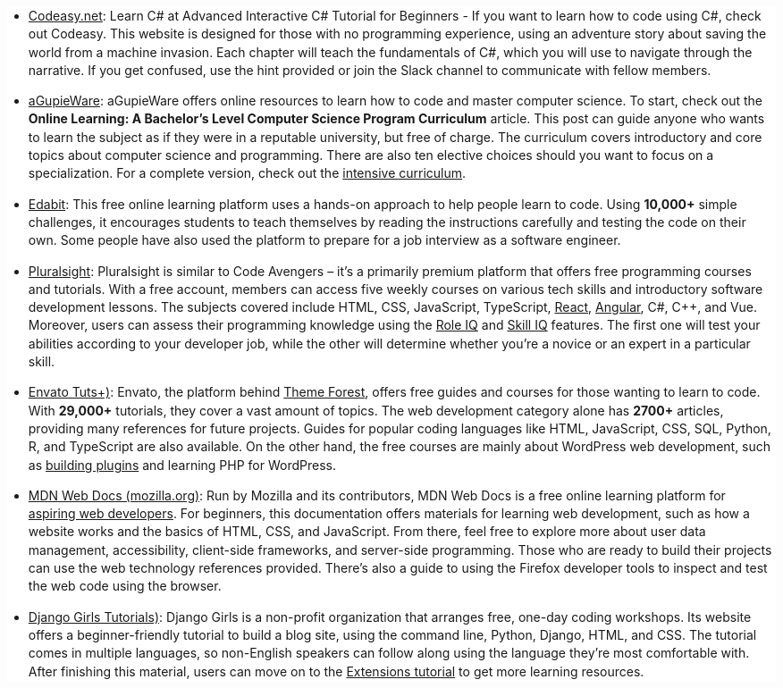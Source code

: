 - [Codeasy.net](https://codeasy.net/): Learn C# at Advanced Interactive C# Tutorial for Beginners - If you want to learn how to code using C#, check out Codeasy. This website is designed for those with no programming experience, using an adventure story about saving the world from a machine invasion. Each chapter will teach the fundamentals of C#, which you will use to navigate through the narrative. If you get confused, use the hint provided or join the Slack channel to communicate with fellow members.

- [aGupieWare](http://blog.agupieware.com/2014/05/online-learning-bachelors-level.html): aGupieWare offers online resources to learn how to code and master computer science. To start, check out the **Online Learning: A Bachelor’s Level Computer Science Program Curriculum** article. This post can guide anyone who wants to learn the subject as if they were in a reputable university, but free of charge. The curriculum covers introductory and core topics about computer science and programming. There are also ten elective choices should you want to focus on a specialization. For a complete version, check out the [intensive curriculum](http://blog.agupieware.com/2014/06/online-learning-intensive-bachelors.html).

- [Edabit](https://edabit.com/): This free online learning platform uses a hands-on approach to help people learn to code. Using **10,000+** simple challenges, it encourages students to teach themselves by reading the instructions carefully and testing the code on their own. Some people have also used the platform to prepare for a job interview as a software engineer.

- [Pluralsight](https://app.pluralsight.com/id): Pluralsight is similar to Code Avengers – it’s a primarily premium platform that offers free programming courses and tutorials. With a free account, members can access five weekly courses on various tech skills and introductory software development lessons. The subjects covered include HTML, CSS, JavaScript, TypeScript, [React](https://www.hostinger.com/tutorials/what-is-react), [Angular](https://www.hostinger.com/tutorials/what-is-angular), C#, C++, and Vue. Moreover, users can assess their programming knowledge using the [Role IQ](https://www.pluralsight.com/product/role-iq) and [Skill IQ](https://www.pluralsight.com/product/skill-iq) features. The first one will test your abilities according to your developer job, while the other will determine whether you’re a novice or an expert in a particular skill.

- [Envato Tuts+)](https://code.tutsplus.com/): Envato, the platform behind [Theme Forest](https://themeforest.net/), offers free guides and courses for those wanting to learn to code. With **29,000+** tutorials, they cover a vast amount of topics. The web development category alone has **2700+** articles, providing many references for future projects. Guides for popular coding languages like HTML, JavaScript, CSS, SQL, Python, R, and TypeScript are also available. On the other hand, the free courses are mainly about WordPress web development, such as [building plugins](https://www.hostinger.com/tutorials/how-to-create-wordpress-plugin) and learning PHP for WordPress.

- [MDN Web Docs (mozilla.org)](https://developer.mozilla.org/en-US/): Run by Mozilla and its contributors, MDN Web Docs is a free online learning platform for [aspiring web developers](https://www.hostinger.com/tutorials/become-web-developer). For beginners, this documentation offers materials for learning web development, such as how a website works and the basics of HTML, CSS, and JavaScript. From there, feel free to explore more about user data management, accessibility, client-side frameworks, and server-side programming. Those who are ready to build their projects can use the web technology references provided. There’s also a guide to using the Firefox developer tools to inspect and test the web code using the browser.

- [Django Girls Tutorials)](https://tutorial.djangogirls.org/en/): Django Girls is a non-profit organization that arranges free, one-day coding workshops. Its website offers a beginner-friendly tutorial to build a blog site, using the command line, Python, Django, HTML, and CSS. The tutorial comes in multiple languages, so non-English speakers can follow along using the language they’re most comfortable with. After finishing this material, users can move on to the [Extensions tutorial](https://tutorial-extensions.djangogirls.org/) to get more learning resources.
